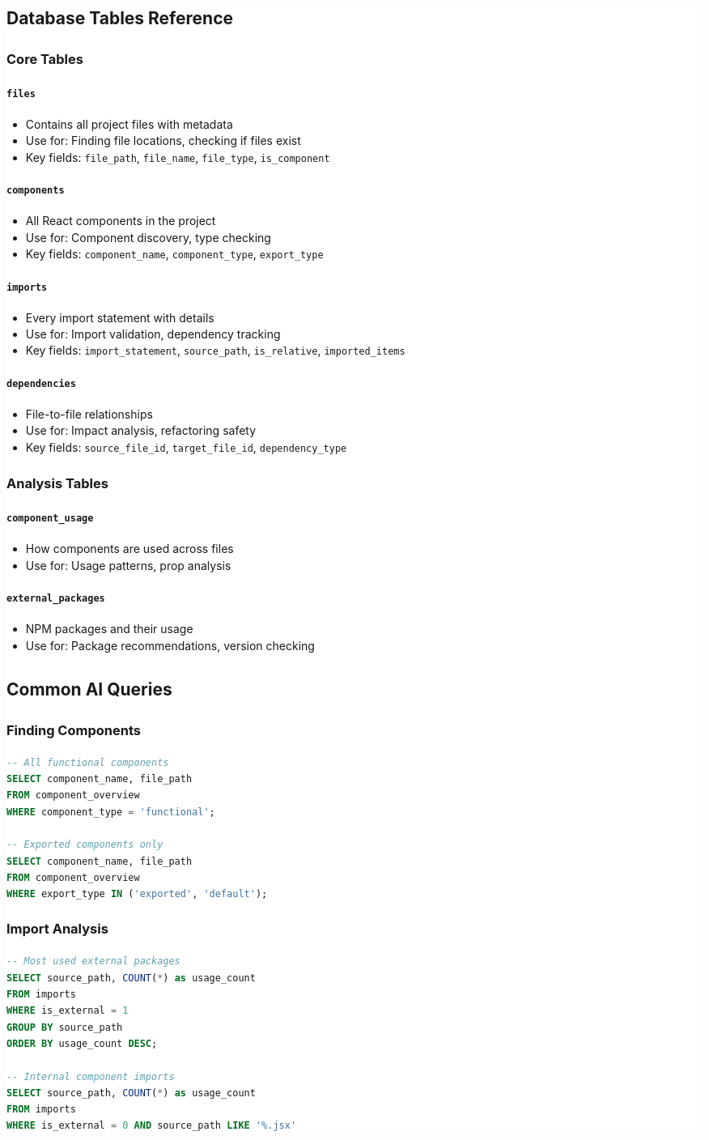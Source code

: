 ##  Database Tables Reference

### Core Tables

#### `files`
- Contains all project files with metadata
- Use for: Finding file locations, checking if files exist
- Key fields: `file_path`, `file_name`, `file_type`, `is_component`

#### `components` 
- All React components in the project
- Use for: Component discovery, type checking
- Key fields: `component_name`, `component_type`, `export_type`

#### `imports`
- Every import statement with details
- Use for: Import validation, dependency tracking
- Key fields: `import_statement`, `source_path`, `is_relative`, `imported_items`

#### `dependencies`
- File-to-file relationships
- Use for: Impact analysis, refactoring safety
- Key fields: `source_file_id`, `target_file_id`, `dependency_type`

### Analysis Tables

#### `component_usage`
- How components are used across files
- Use for: Usage patterns, prop analysis

#### `external_packages`
- NPM packages and their usage
- Use for: Package recommendations, version checking

##  Common AI Queries

### Finding Components
```sql
-- All functional components
SELECT component_name, file_path 
FROM component_overview 
WHERE component_type = 'functional';

-- Exported components only
SELECT component_name, file_path 
FROM component_overview 
WHERE export_type IN ('exported', 'default');
```

### Import Analysis
```sql
-- Most used external packages
SELECT source_path, COUNT(*) as usage_count
FROM imports 
WHERE is_external = 1 
GROUP BY source_path 
ORDER BY usage_count DESC;

-- Internal component imports
SELECT source_path, COUNT(*) as usage_count
FROM imports 
WHERE is_external = 0 AND source_path LIKE '%.jsx'
```
